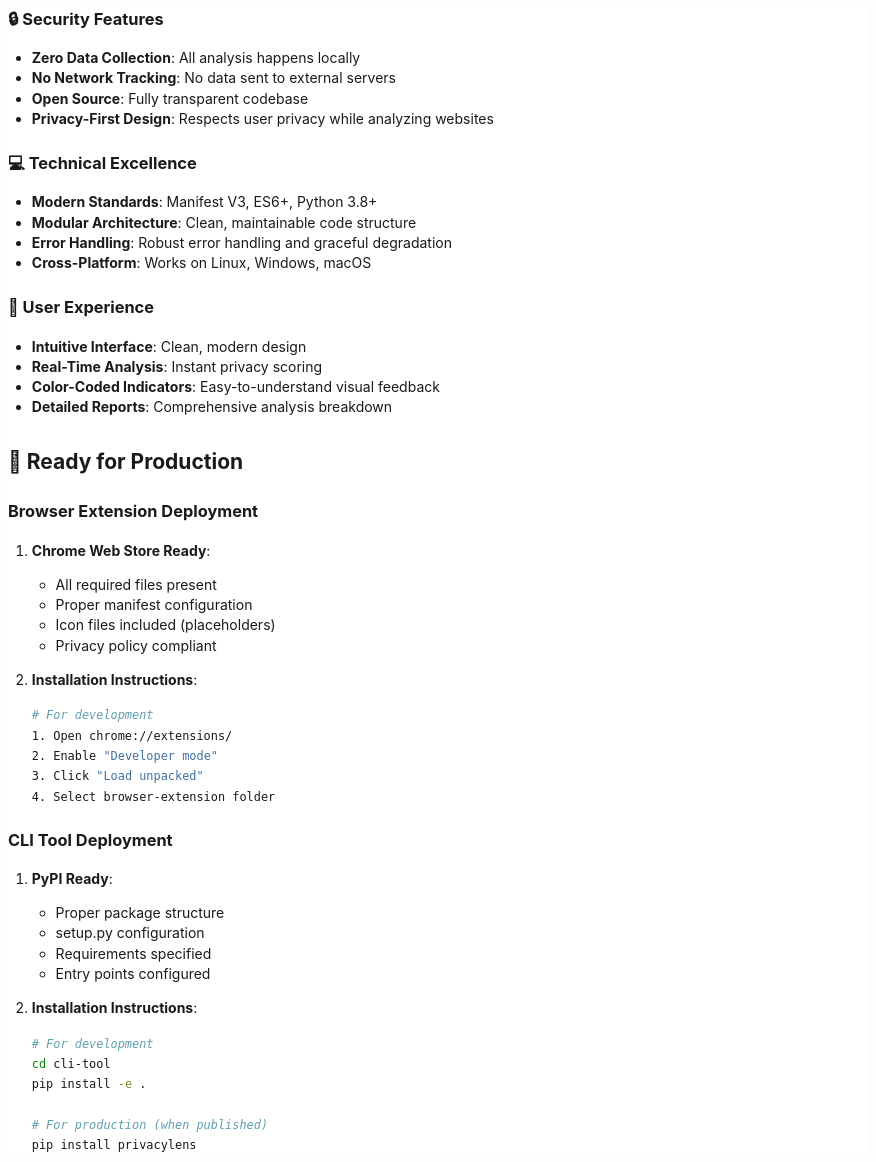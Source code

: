 ### 🔒 Security Features
- **Zero Data Collection**: All analysis happens locally
- **No Network Tracking**: No data sent to external servers
- **Open Source**: Fully transparent codebase
- **Privacy-First Design**: Respects user privacy while analyzing websites

### 💻 Technical Excellence
- **Modern Standards**: Manifest V3, ES6+, Python 3.8+
- **Modular Architecture**: Clean, maintainable code structure
- **Error Handling**: Robust error handling and graceful degradation
- **Cross-Platform**: Works on Linux, Windows, macOS

### 🎨 User Experience
- **Intuitive Interface**: Clean, modern design
- **Real-Time Analysis**: Instant privacy scoring
- **Color-Coded Indicators**: Easy-to-understand visual feedback
- **Detailed Reports**: Comprehensive analysis breakdown

## 🚀 Ready for Production

### Browser Extension Deployment
1. **Chrome Web Store Ready**:
   - All required files present
   - Proper manifest configuration
   - Icon files included (placeholders)
   - Privacy policy compliant

2. **Installation Instructions**:
   ```bash
   # For development
   1. Open chrome://extensions/
   2. Enable "Developer mode"
   3. Click "Load unpacked"
   4. Select browser-extension folder
   ```

### CLI Tool Deployment
1. **PyPI Ready**:
   - Proper package structure
   - setup.py configuration
   - Requirements specified
   - Entry points configured

2. **Installation Instructions**:
   ```bash
   # For development
   cd cli-tool
   pip install -e .
   
   # For production (when published)
   pip install privacylens
   ```
